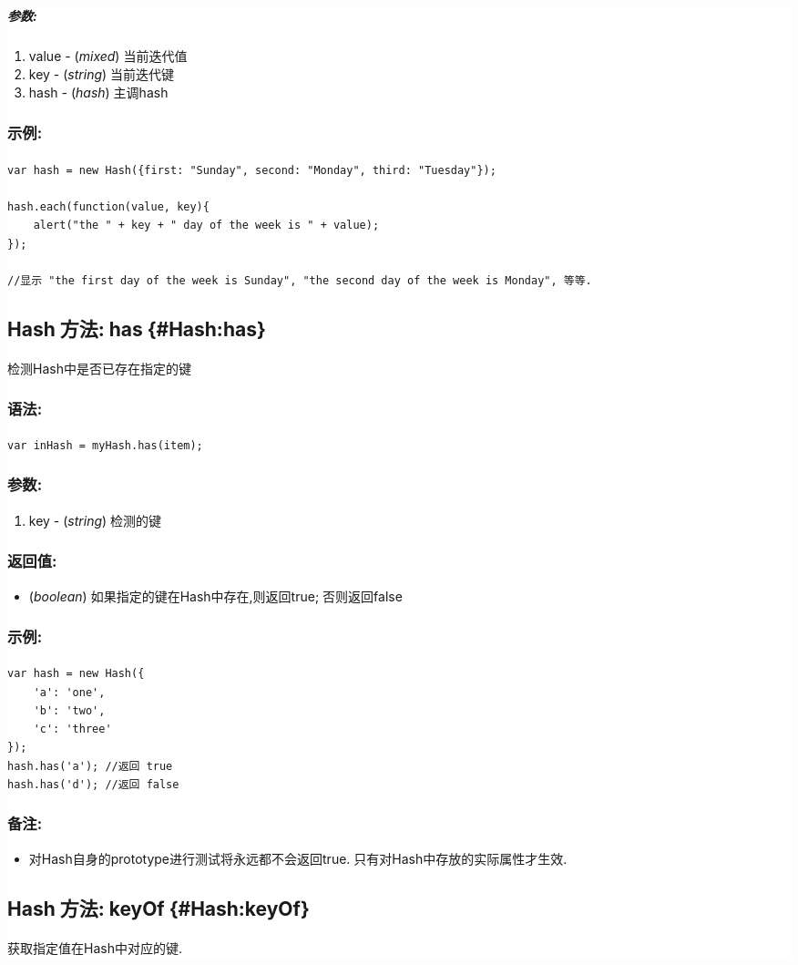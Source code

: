 ##### 参数:

1. value - (*mixed*)  当前迭代值
2. key   - (*string*) 当前迭代键
3. hash  - (*hash*)   主调hash

### 示例:

	var hash = new Hash({first: "Sunday", second: "Monday", third: "Tuesday"});
	
	hash.each(function(value, key){
		alert("the " + key + " day of the week is " + value);
	}); 
	
	//显示 "the first day of the week is Sunday", "the second day of the week is Monday", 等等.



Hash 方法: has {#Hash:has}
----------------------------

检测Hash中是否已存在指定的键

### 语法:

	var inHash = myHash.has(item);

### 参数:

1. key - (*string*) 检测的键

### 返回值:

* (*boolean*) 如果指定的键在Hash中存在,则返回true; 否则返回false

### 示例:

	var hash = new Hash({
		'a': 'one', 
		'b': 'two', 
		'c': 'three'
	});
	hash.has('a'); //返回 true
	hash.has('d'); //返回 false


### 备注:

- 对Hash自身的prototype进行测试将永远都不会返回true. 只有对Hash中存放的实际属性才生效.



Hash 方法: keyOf {#Hash:keyOf}
--------------------------------

获取指定值在Hash中对应的键.
